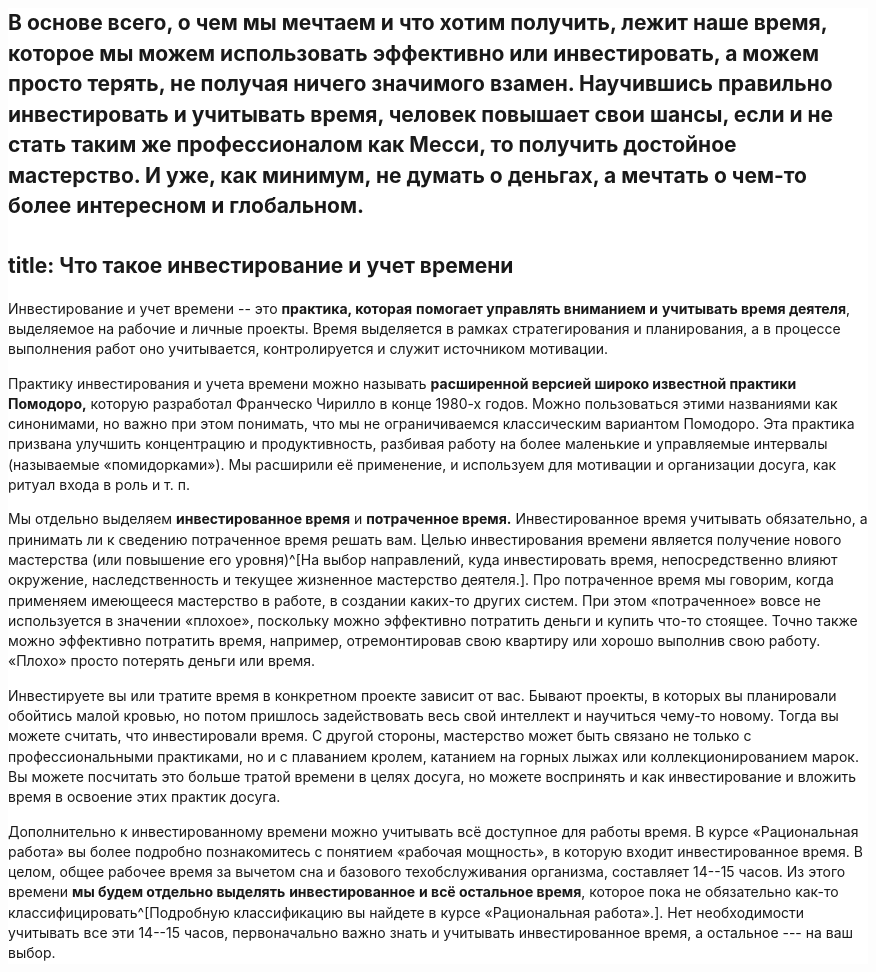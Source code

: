 В **основе всего, о чем мы мечтаем и что хотим получить,** **лежит наше
время**, которое мы можем использовать эффективно или инвестировать, а
можем просто терять, не получая ничего значимого взамен. Научившись
правильно инвестировать и учитывать время, человек повышает свои шансы,
если и не стать таким же профессионалом как Месси, то получить достойное
мастерство. И уже, как минимум, не думать о деньгах, а мечтать о чем-то
более интересном и глобальном.
---
title: Что такое инвестирование и учет времени
---

Инвестирование и учет времени -- это **практика, которая** **помогает
управлять вниманием и** **учитывать время деятеля**, выделяемое на
рабочие и личные проекты. Время выделяется в рамках стратегирования и
планирования, а в процессе выполнения работ оно учитывается,
контролируется и служит источником мотивации.

Практику инвестирования и учета времени можно называть **расширенной
версией широко известной практики Помодоро,** которую разработал
Франческо Чирилло в конце 1980-х годов. Можно пользоваться этими
названиями как синонимами, но важно при этом понимать, что мы не
ограничиваемся классическим вариантом Помодоро. Эта практика призвана
улучшить концентрацию и продуктивность, разбивая работу на более
маленькие и управляемые интервалы (называемые «помидорками»). Мы
расширили её применение, и используем для мотивации и организации
досуга, как ритуал входа в роль и т. п.

Мы отдельно выделяем **инвестированное время** и **потраченное время.**
Инвестированное время учитывать обязательно, а принимать ли к сведению
потраченное время решать вам. Целью инвестирования времени является
получение нового мастерства (или повышение его
уровня)^[На выбор направлений, куда инвестировать время,
непосредственно влияют окружение, наследственность и текущее жизненное
мастерство деятеля.]. Про потраченное время мы говорим,
когда применяем имеющееся мастерство в работе, в создании каких-то
других систем. При этом «потраченное» вовсе не используется в значении
«плохое», поскольку можно эффективно потратить деньги и купить что-то
стоящее. Точно также можно эффективно потратить время, например,
отремонтировав свою квартиру или хорошо выполнив свою работу. «Плохо»
просто потерять деньги или время.

Инвестируете вы или тратите время в конкретном проекте зависит от вас.
Бывают проекты, в которых вы планировали обойтись малой кровью, но потом
пришлось задействовать весь свой интеллект и научиться чему-то новому.
Тогда вы можете считать, что инвестировали время. С другой стороны,
мастерство может быть связано не только с профессиональными практиками,
но и с плаванием кролем, катанием на горных лыжах или
коллекционированием марок. Вы можете посчитать это больше тратой времени
в целях досуга, но можете воспринять и как инвестирование и вложить
время в освоение этих практик досуга.

Дополнительно к инвестированному времени можно учитывать всё доступное
для работы время. В курсе «Рациональная работа» вы более подробно
познакомитесь с понятием «рабочая мощность», в которую входит
инвестированное время. В целом, общее рабочее время за вычетом сна и
базового техобслуживания организма, составляет 14--15 часов. Из этого
времени **мы будем отдельно выделять** **инвестированное** **и всё
остальное время**, которое пока не обязательно как-то
классифицировать^[Подробную классификацию вы найдете в
курсе «Рациональная работа».]. Нет необходимости
учитывать все эти 14--15 часов, первоначально важно знать и учитывать
инвестированное время, а остальное --- на ваш выбор.
